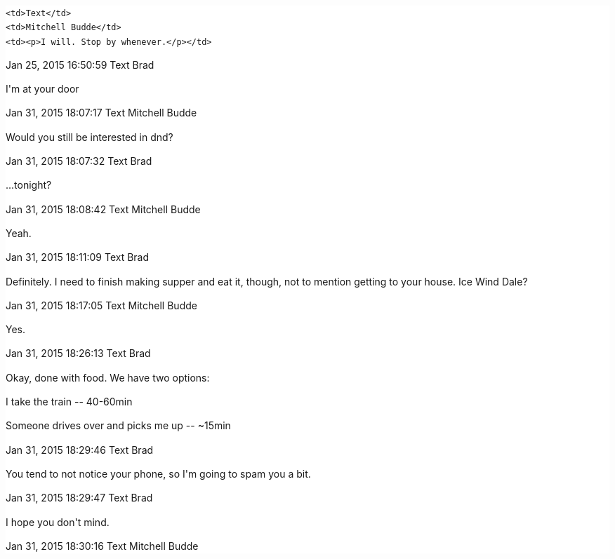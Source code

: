     <td>Text</td>
    <td>Mitchell Budde</td>
    <td><p>I will. Stop by whenever.</p></td>
  </tr>
  <tr>
    <td>Jan 25, 2015 16:50:59</td>
    <td>Text</td>
    <td>Brad</td>
    <td><p>I'm at your door</p></td>
  </tr>
  <tr>
    <td>Jan 31, 2015 18:07:17</td>
    <td>Text</td>
    <td>Mitchell Budde</td>
    <td><p>Would you still be interested in dnd?</p></td>
  </tr>
  <tr>
    <td>Jan 31, 2015 18:07:32</td>
    <td>Text</td>
    <td>Brad</td>
    <td><p>...tonight?</p></td>
  </tr>
  <tr>
    <td>Jan 31, 2015 18:08:42</td>
    <td>Text</td>
    <td>Mitchell Budde</td>
    <td><p>Yeah.</p></td>
  </tr>
  <tr>
    <td>Jan 31, 2015 18:11:09</td>
    <td>Text</td>
    <td>Brad</td>
    <td><p>Definitely. I need to finish making supper and eat it, though, not to mention getting to your house. Ice Wind Dale?</p></td>
  </tr>
  <tr>
    <td>Jan 31, 2015 18:17:05</td>
    <td>Text</td>
    <td>Mitchell Budde</td>
    <td><p>Yes.</p></td>
  </tr>
  <tr>
    <td>Jan 31, 2015 18:26:13</td>
    <td>Text</td>
    <td>Brad</td>
    <td><p>Okay, done with food. We have two options:</p><p>I take the train -- 40-60min</p><p>Someone drives over and picks me up -- ~15min</p></td>
  </tr>
  <tr>
    <td>Jan 31, 2015 18:29:46</td>
    <td>Text</td>
    <td>Brad</td>
    <td><p>You tend to not notice your phone, so I'm going to spam you a bit.</p></td>
  </tr>
  <tr>
    <td>Jan 31, 2015 18:29:47</td>
    <td>Text</td>
    <td>Brad</td>
    <td><p>I hope you don't mind.</p></td>
  </tr>
  <tr>
    <td>Jan 31, 2015 18:30:16</td>
    <td>Text</td>
    <td>Mitchell Budde</td>